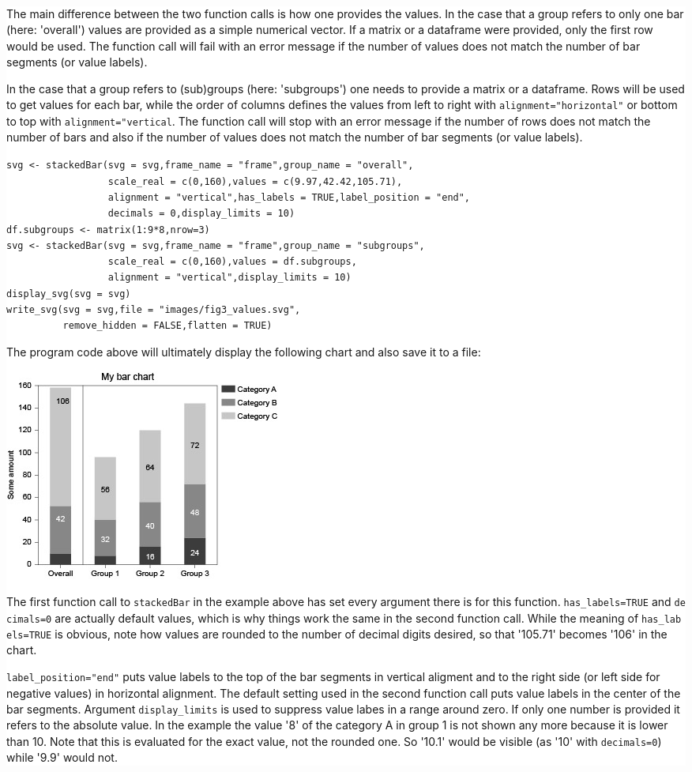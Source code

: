 The main difference between the two function calls is how one provides the values. In the case that a group refers to only one bar (here: 'overall') values are provided as a simple numerical vector. If a matrix or a dataframe were provided, only the first row would be used. The function call will fail with an error message if the number of values does not match the number of bar segments (or value labels).

In the case that a group refers to (sub)groups (here: 'subgroups') one needs to provide a matrix or a dataframe. Rows will be used to get values for each bar, while the order of columns defines the values from left to right with `alignment="horizontal"` or bottom to top with `alignment="vertical`. The function call will stop with an error message if the number of rows does not match the number of bars and also if the number of values does not match the number of bar segments (or value labels).
```
svg <- stackedBar(svg = svg,frame_name = "frame",group_name = "overall",
                  scale_real = c(0,160),values = c(9.97,42.42,105.71),
                  alignment = "vertical",has_labels = TRUE,label_position = "end",
                  decimals = 0,display_limits = 10)
df.subgroups <- matrix(1:9*8,nrow=3)
svg <- stackedBar(svg = svg,frame_name = "frame",group_name = "subgroups",
                  scale_real = c(0,160),values = df.subgroups,
                  alignment = "vertical",display_limits = 10)
display_svg(svg = svg)
write_svg(svg = svg,file = "images/fig3_values.svg",
          remove_hidden = FALSE,flatten = TRUE)
```
The program code above will ultimately display the following chart and also save it to a file:

![Fig. 4: Adjusted bar chart example](images/fig3_values.jpg)

The first function call to `stackedBar` in the example above has set every argument there is for this function. `has_labels=TRUE` and `decimals=0` are actually default values, which is why things work the same in the second function call. While the meaning of `has_labels=TRUE` is obvious, note how values are rounded to the number of decimal digits desired, so that '105.71' becomes '106' in the chart.

`label_position="end"` puts value labels to the top of the bar segments in vertical aligment and to the right side (or left side for negative values) in horizontal alignment. The default setting used in the second function call puts value labels in the center of the bar segments. Argument `display_limits` is used to suppress value labes in a range around zero. If only one number is provided it refers to the absolute value. In the example the value '8' of the category A in group 1 is not shown any more because it is lower than 10. Note that this is evaluated for the exact value, not the rounded one. So '10.1' would be visible (as '10' with `decimals=0`) while '9.9' would not.
